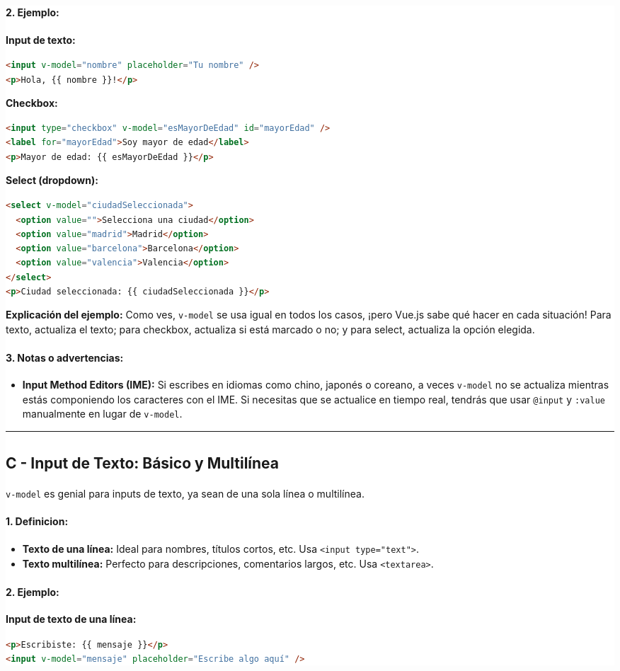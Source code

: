 #### 2. **Ejemplo:**

**Input de texto:**

```html
<input v-model="nombre" placeholder="Tu nombre" />
<p>Hola, {{ nombre }}!</p>
```

**Checkbox:**

```html
<input type="checkbox" v-model="esMayorDeEdad" id="mayorEdad" />
<label for="mayorEdad">Soy mayor de edad</label>
<p>Mayor de edad: {{ esMayorDeEdad }}</p>
```

**Select (dropdown):**

```html
<select v-model="ciudadSeleccionada">
  <option value="">Selecciona una ciudad</option>
  <option value="madrid">Madrid</option>
  <option value="barcelona">Barcelona</option>
  <option value="valencia">Valencia</option>
</select>
<p>Ciudad seleccionada: {{ ciudadSeleccionada }}</p>
```

**Explicación del ejemplo:**
Como ves, `v-model` se usa igual en todos los casos, ¡pero Vue.js sabe qué hacer en cada situación! Para texto, actualiza el texto; para checkbox, actualiza si está marcado o no; y para select, actualiza la opción elegida.

#### 3. **Notas o advertencias:**

- **Input Method Editors (IME):** Si escribes en idiomas como chino, japonés o coreano, a veces `v-model` no se actualiza mientras estás componiendo los caracteres con el IME. Si necesitas que se actualice en tiempo real, tendrás que usar `@input` y `:value` manualmente en lugar de `v-model`.

---

## C - Input de Texto: Básico y Multilínea

`v-model` es genial para inputs de texto, ya sean de una sola línea o multilínea.

#### 1. **Definicion:**

- **Texto de una línea:** Ideal para nombres, títulos cortos, etc. Usa `<input type="text">`.
- **Texto multilínea:** Perfecto para descripciones, comentarios largos, etc. Usa `<textarea>`.

#### 2. **Ejemplo:**

**Input de texto de una línea:**

```html
<p>Escribiste: {{ mensaje }}</p>
<input v-model="mensaje" placeholder="Escribe algo aquí" />
```
